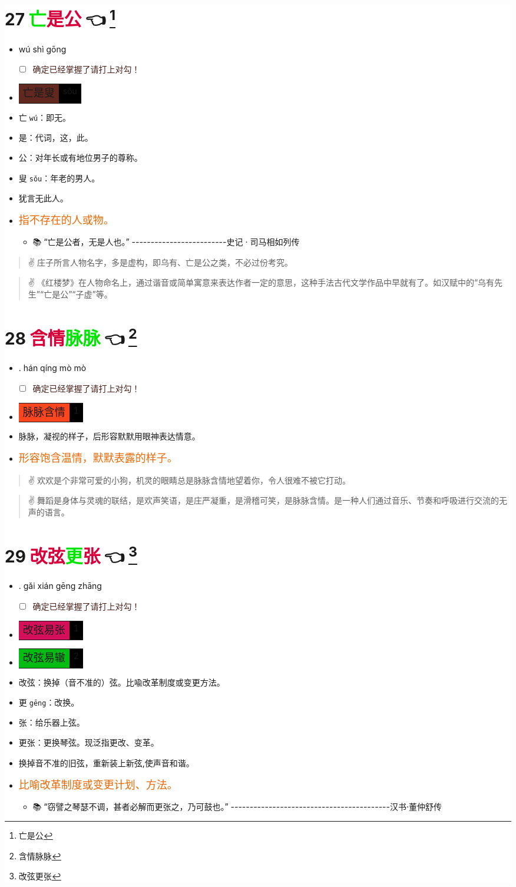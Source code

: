 # 27 <span style="font-family:KaiTi; font-size:30px; color: #d7003a"><span style="font-family:KaiTi; font-size:30px; color: #00e500">亡</span>是公</span> 👈 [^027]
- wú shì gōng 
    - [ ] <span style="color: #4c221b">确定已经掌握了请打上对勾！</span>

- <table><td bgcolor=#60281e><font size = '4'>亡是叟</font><td bgcolor=#000000>sǒu</table> 

- 亡 `wú`：即无。
- 是：代词，这，此。
- 公：对年长或有地位男子的尊称。
- 叟 `sǒu`：年老的男人。
- 犹言无此人。
- <span style="color: #ec6800; font-size:18px">指不存在的人或物。</span>
   - 📚  “亡是公者，无是人也。”
-------------------------史记 · 司马相如列传

> ✌️ 庄子所言人物名字，多是虚构，即乌有、亡是公之类，不必过份考究。

> ✌️ 《红楼梦》在人物命名上，通过谐音或简单寓意来表达作者一定的意思，这种手法古代文学作品中早就有了。如汉赋中的“乌有先生”“亡是公”“子虚”等。

# 28 <span style="font-family:KaiTi; font-size:30px; color: #d7003a">含情<span style="font-family:KaiTi; font-size:30px; color: #00e500">脉脉</span></span> 👈 [^028]
- . hán qíng mò mò
    - [ ] <span style="color: #4c221b">确定已经掌握了请打上对勾！</span>

- <table><td bgcolor=#ff461f><font size = '4'>脉脉含情</font><td bgcolor=#000000>1</table>

- 脉脉，凝视的样子，后形容默默用眼神表达情意。
- <span style="color: #ec6800; font-size:18px">形容饱含温情，默默表露的样子。</span>

> ✌️ 欢欢是个非常可爱的小狗，机灵的眼睛总是脉脉含情地望着你，令人很难不被它打动。

> ✌️ 舞蹈是身体与灵魂的联结，是欢声笑语，是庄严凝重，是滑稽可笑，是脉脉含情。是一种人们通过音乐、节奏和呼吸进行交流的无声的语言。

# 29 <span style="font-family:KaiTi; font-size:30px; color: #d7003a">改弦<span style="font-family:KaiTi; font-size:30px; color: #00e500">更</span>张</span> 👈 [^029]
- . gǎi xián gēng zhāng
    - [ ] <span style="color: #4c221b">确定已经掌握了请打上对勾！</span>

- <table><td bgcolor=#D60F5B><font size = '4'>改弦易张</font><td bgcolor=#000000>1</table>

- <table><td bgcolor=#00bc12><font size = '4'>改弦易辙</font><td bgcolor=#000000>2</table>

- 改弦：换掉（音不准的）弦。比喩改革制度或变更方法。
- 更 `gēng`：改换。
- 张：给乐器上弦。
- 更张：更换琴弦。现泛指更改、变革。
- 换掉音不准的旧弦，重新装上新弦,使声音和谐。
- <span style="color: #ec6800; font-size:18px">比喻改革制度或变更计划、方法。</span>
   - 📚  “窃譬之琴瑟不调，甚者必解而更张之，乃可鼓也。”
------------------------------------------汉书·董仲舒传


[^001]: 歪打正着
[^002]: 混水摸鱼
[^003]: 混为一谈
[^004]: 呼天抢地
[^005]: 独辟蹊径
[^006]: 少不更事
[^007]: 丢卒保车
[^008]: 参差不齐
[^009]: 安土重迁
[^010]: 不省人事
[^011]: 连篇累牍
[^012]: 呱呱坠地
[^013]: 飞来横祸
[^014]: 余勇可贾
[^015]: 揆情度理
[^016]: 度德量力
[^017]: 审时度势
[^018]: 如法炮制
[^019]: 排忧解难
[^020]: 排难解纷 
[^021]: 挑拨离间
[^022]: 翘足而待
[^023]: 翘首以待
[^024]: 削足适履
[^025]: 数见不鲜
[^026]: 亡命之徒
[^027]: 亡是公
[^028]: 含情脉脉
[^029]: 改弦更张
[^030]: 刚直不阿
[^031]: 封妻荫子
[^032]: 反躬自省
[^033]: 发人深省
[^034]: 当头棒喝
[^035]: 箪食壶浆
[^036]: 好高骛远
[^037]: 深恶痛绝
[^038]: 目不暇给
[^039]: 应接不暇
[^040]: 荷枪实弹
[^041]: 济济一堂
[^042]: 一模一样
[^043]: 莫此为甚 ️
[^044]: 为虎作伥 ️
[^045]: 精诚所至 金石为开 ️
[^046]: 为富不仁
[^047]: 为渊驱鱼
[^048]: 叹为观止 ️
[^049]: 蔚为大观
[^050]: 绿林好汉